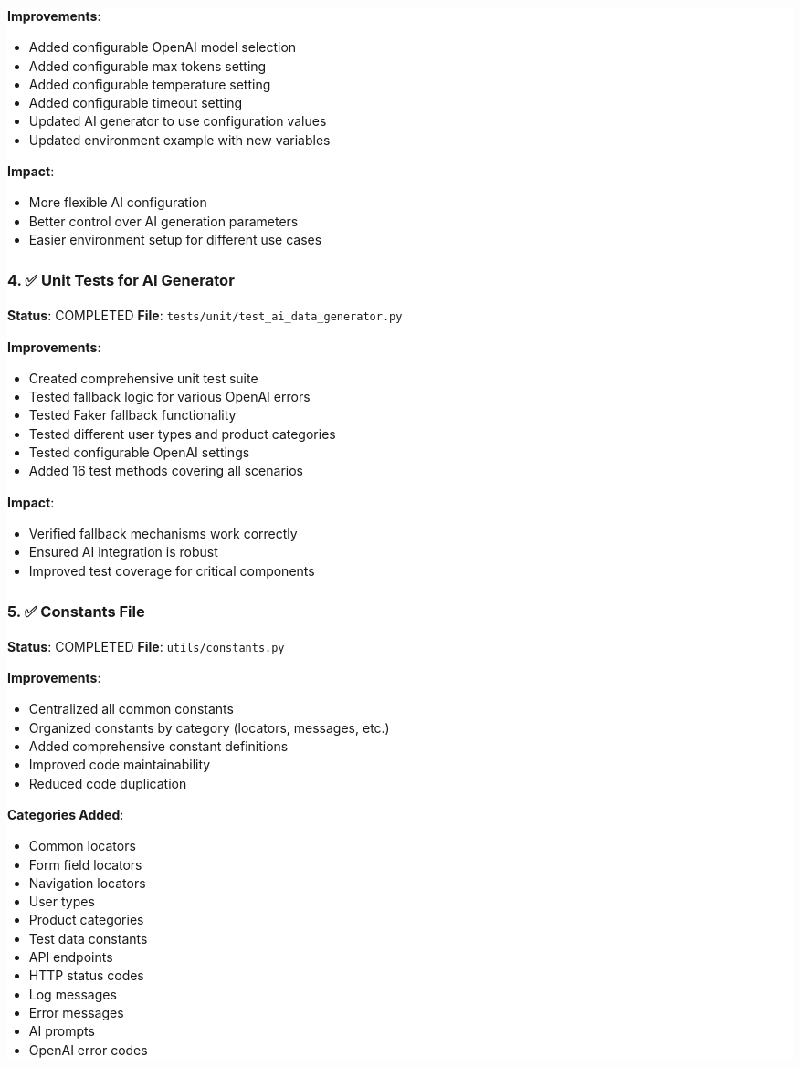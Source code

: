 **Improvements**:
- Added configurable OpenAI model selection
- Added configurable max tokens setting
- Added configurable temperature setting
- Added configurable timeout setting
- Updated AI generator to use configuration values
- Updated environment example with new variables

**Impact**:
- More flexible AI configuration
- Better control over AI generation parameters
- Easier environment setup for different use cases

### 4. ✅ Unit Tests for AI Generator
**Status**: COMPLETED
**File**: `tests/unit/test_ai_data_generator.py`

**Improvements**:
- Created comprehensive unit test suite
- Tested fallback logic for various OpenAI errors
- Tested Faker fallback functionality
- Tested different user types and product categories
- Tested configurable OpenAI settings
- Added 16 test methods covering all scenarios

**Impact**:
- Verified fallback mechanisms work correctly
- Ensured AI integration is robust
- Improved test coverage for critical components

### 5. ✅ Constants File
**Status**: COMPLETED
**File**: `utils/constants.py`

**Improvements**:
- Centralized all common constants
- Organized constants by category (locators, messages, etc.)
- Added comprehensive constant definitions
- Improved code maintainability
- Reduced code duplication

**Categories Added**:
- Common locators
- Form field locators
- Navigation locators
- User types
- Product categories
- Test data constants
- API endpoints
- HTTP status codes
- Log messages
- Error messages
- AI prompts
- OpenAI error codes
